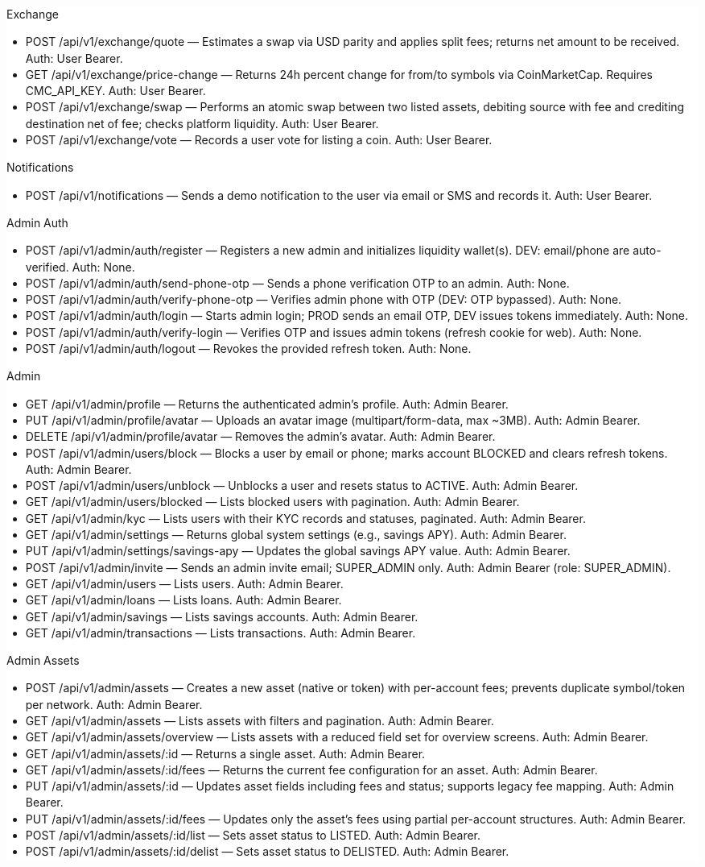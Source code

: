 
Exchange
- POST /api/v1/exchange/quote — Estimates a swap via USD parity and applies split fees; returns net amount to be received. Auth: User Bearer.
- GET  /api/v1/exchange/price-change — Returns 24h percent change for from/to symbols via CoinMarketCap. Requires CMC_API_KEY. Auth: User Bearer.
- POST /api/v1/exchange/swap — Performs an atomic swap between two listed assets, debiting source with fee and crediting destination net of fee; checks platform liquidity. Auth: User Bearer.
- POST /api/v1/exchange/vote — Records a user vote for listing a coin. Auth: User Bearer.


Notifications
- POST /api/v1/notifications — Sends a demo notification to the user via email or SMS and records it. Auth: User Bearer.


Admin Auth
- POST /api/v1/admin/auth/register — Registers a new admin and initializes liquidity wallet(s). DEV: email/phone are auto-verified. Auth: None.
- POST /api/v1/admin/auth/send-phone-otp — Sends a phone verification OTP to an admin. Auth: None.
- POST /api/v1/admin/auth/verify-phone-otp — Verifies admin phone with OTP (DEV: OTP bypassed). Auth: None.
- POST /api/v1/admin/auth/login — Starts admin login; PROD sends an email OTP, DEV issues tokens immediately. Auth: None.
- POST /api/v1/admin/auth/verify-login — Verifies OTP and issues admin tokens (refresh cookie for web). Auth: None.
- POST /api/v1/admin/auth/logout — Revokes the provided refresh token. Auth: None.


Admin
- GET  /api/v1/admin/profile — Returns the authenticated admin’s profile. Auth: Admin Bearer.
- PUT  /api/v1/admin/profile/avatar — Uploads an avatar image (multipart/form-data, max ~3MB). Auth: Admin Bearer.
- DELETE /api/v1/admin/profile/avatar — Removes the admin’s avatar. Auth: Admin Bearer.
- POST /api/v1/admin/users/block — Blocks a user by email or phone; marks account BLOCKED and clears refresh tokens. Auth: Admin Bearer.
- POST /api/v1/admin/users/unblock — Unblocks a user and resets status to ACTIVE. Auth: Admin Bearer.
- GET  /api/v1/admin/users/blocked — Lists blocked users with pagination. Auth: Admin Bearer.
- GET  /api/v1/admin/kyc — Lists users with their KYC records and statuses, paginated. Auth: Admin Bearer.
- GET  /api/v1/admin/settings — Returns global system settings (e.g., savings APY). Auth: Admin Bearer.
- PUT  /api/v1/admin/settings/savings-apy — Updates the global savings APY value. Auth: Admin Bearer.
- POST /api/v1/admin/invite — Sends an admin invite email; SUPER_ADMIN only. Auth: Admin Bearer (role: SUPER_ADMIN).
- GET  /api/v1/admin/users — Lists users. Auth: Admin Bearer.
- GET  /api/v1/admin/loans — Lists loans. Auth: Admin Bearer.
- GET  /api/v1/admin/savings — Lists savings accounts. Auth: Admin Bearer.
- GET  /api/v1/admin/transactions — Lists transactions. Auth: Admin Bearer.


Admin Assets
- POST /api/v1/admin/assets — Creates a new asset (native or token) with per-account fees; prevents duplicate symbol/token per network. Auth: Admin Bearer.
- GET  /api/v1/admin/assets — Lists assets with filters and pagination. Auth: Admin Bearer.
- GET  /api/v1/admin/assets/overview — Lists assets with a reduced field set for overview screens. Auth: Admin Bearer.
- GET  /api/v1/admin/assets/:id — Returns a single asset. Auth: Admin Bearer.
- GET  /api/v1/admin/assets/:id/fees — Returns the current fee configuration for an asset. Auth: Admin Bearer.
- PUT  /api/v1/admin/assets/:id — Updates asset fields including fees and status; supports legacy fee mapping. Auth: Admin Bearer.
- PUT  /api/v1/admin/assets/:id/fees — Updates only the asset’s fees using partial per-account structures. Auth: Admin Bearer.
- POST /api/v1/admin/assets/:id/list — Sets asset status to LISTED. Auth: Admin Bearer.
- POST /api/v1/admin/assets/:id/delist — Sets asset status to DELISTED. Auth: Admin Bearer.
